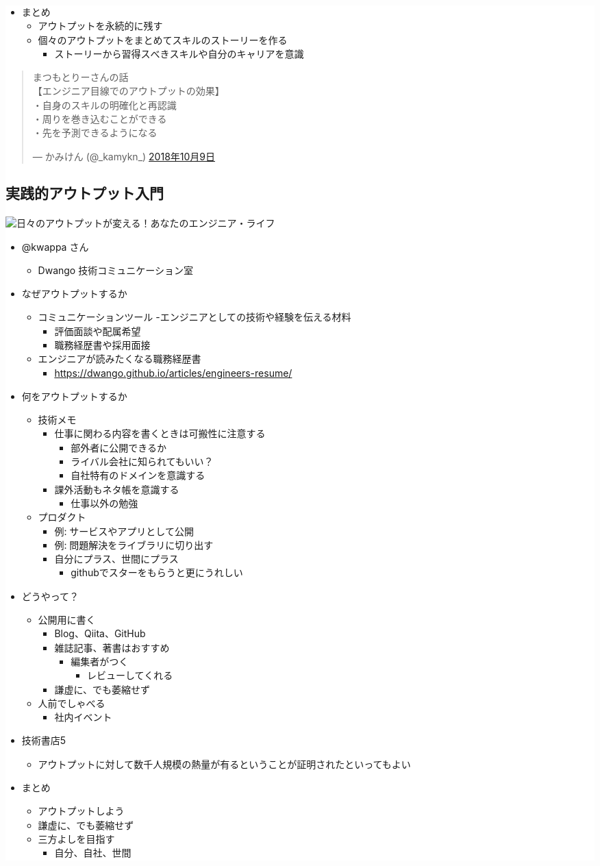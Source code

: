 - まとめ
	- アウトプットを永続的に残す
	- 個々のアウトプットをまとめてスキルのストーリーを作る
		- ストーリーから習得スべきスキルや自分のキャリアを意識

<blockquote class="twitter-tweet" data-lang="ja"><p lang="ja" dir="ltr">まつもとりーさんの話<br>【エンジニア目線でのアウトプットの効果】<br>・自身のスキルの明確化と再認識<br>・周りを巻き込むことができる<br>・先を予測できるようになる</p>&mdash; かみけん (@_kamykn_) <a href="https://twitter.com/_kamykn_/status/1049611671709278209?ref_src=twsrc%5Etfw">2018年10月9日</a></blockquote>
<script async src="https://platform.twitter.com/widgets.js" charset="utf-8"></script>



## 実践的アウトプット入門
![日々のアウトプットが変える！あなたのエンジニア・ライフ](/images/post/2018-10-09/3.jpg "日々のアウトプットが変える！あなたのエンジニア・ライフ")

- @kwappa さん
	- Dwango 技術コミュニケーション室
- なぜアウトプットするか

	- コミュニケーションツール
		-エンジニアとしての技術や経験を伝える材料
		- 評価面談や配属希望
		- 職務経歴書や採用面接
	- エンジニアが読みたくなる職務経歴書
		- https://dwango.github.io/articles/engineers-resume/
- 何をアウトプットするか

	- 技術メモ
		- 仕事に関わる内容を書くときは可搬性に注意する
			- 部外者に公開できるか
			- ライバル会社に知られてもいい？
			- 自社特有のドメインを意識する
		- 課外活動もネタ帳を意識する
			- 仕事以外の勉強
	- プロダクト
		- 例: サービスやアプリとして公開
		- 例: 問題解決をライブラリに切り出す
		- 自分にプラス、世間にプラス
			- githubでスターをもらうと更にうれしい
	<!-- - 記事紹介: サイボウズのオープンソース・ソフトウェアポリシーを紹介します -->
- どうやって？
	- 公開用に書く
		- Blog、Qiita、GitHub
		- 雑誌記事、著書はおすすめ
			- 編集者がつく
				- レビューしてくれる
		- 謙虚に、でも萎縮せず
	- 人前でしゃべる
		- 社内イベント
- 技術書店5
	- アウトプットに対して数千人規模の熱量が有るということが証明されたといってもよい
- まとめ
	- アウトプットしよう
	- 謙虚に、でも萎縮せず
	- 三方よしを目指す
		- 自分、自社、世間
